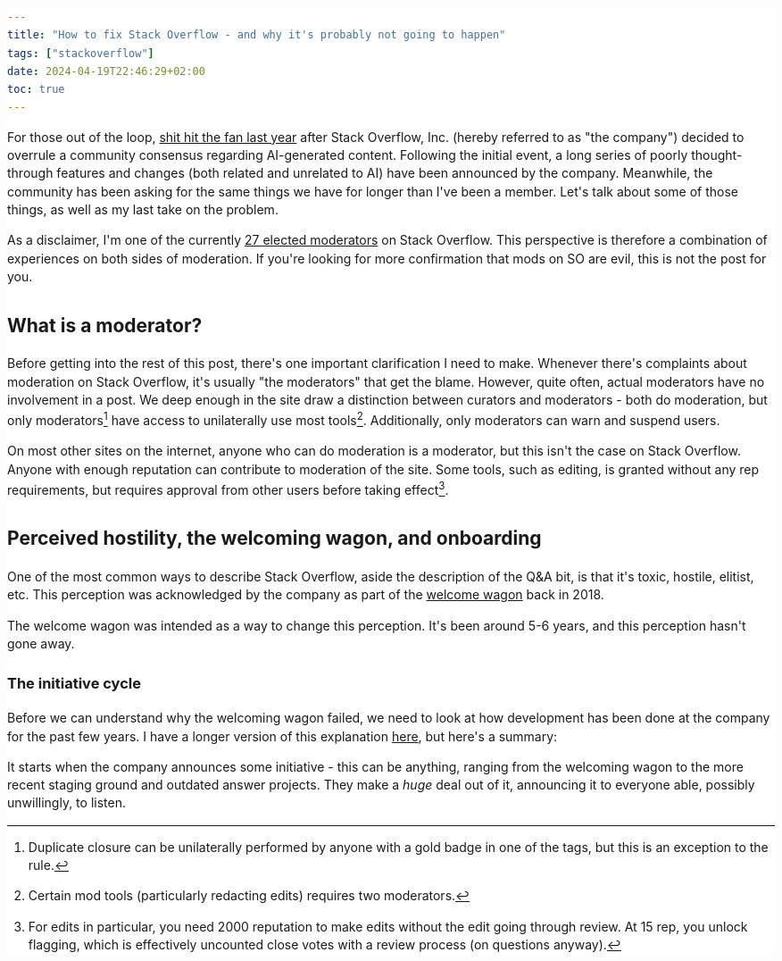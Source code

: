 ```yaml
---
title: "How to fix Stack Overflow - and why it's probably not going to happen"
tags: ["stackoverflow"]
date: 2024-04-19T22:46:29+02:00
toc: true
---
```


For those out of the loop, [shit hit the fan last year](https://meta.stackexchange.com/q/389811/332043) after Stack Overflow, Inc. (hereby referred to as "the company") decided to overrule a community consensus regarding AI-generated content. Following the initial event, a long series of poorly thought-through features and changes (both related and unrelated to AI) have been announced by the company. Meanwhile, the community has been asking for the same things we have for longer than I've been a member. Let's talk about some of those things, as well as my last take on the problem.

As a disclaimer, I'm one of the currently [27 elected moderators](https://stackoverflow.com/users?tab=moderators) on Stack Overflow. This perspective is therefore a combination of experiences on both sides of moderation. If you're looking for more confirmation that mods on SO are evil, this is not the post for you.

## What is a moderator?

Before getting into the rest of this post, there's one important clarification I need to make. Whenever there's complaints about moderation on Stack Overflow, it's usually "the moderators" that get the blame. However, quite often, actual moderators have no involvement in a post. We deep enough in the site draw a distinction between curators and moderators - both do moderation, but only moderators[^1] have access to unilaterally use most tools[^2]. Additionally, only moderators can warn and suspend users.

On most other sites on the internet, anyone who can do moderation is a moderator, but  this isn't the case on Stack Overflow. Anyone with enough reputation can contribute to moderation of the site. Some tools, such as editing, is granted without any rep requirements, but requires approval from other users before taking effect[^3].


## Perceived hostility, the welcoming wagon, and onboarding

One of the most common ways to describe Stack Overflow, aside the description of the Q&A bit, is that it's toxic, hostile, elitist, etc. This perception was acknowledged by the company as part of the [welcome wagon](https://stackoverflow.blog/2018/12/04/welcome-wagon-community-and-comments-on-stack-overflow/) back in 2018. 

The welcome wagon was intended as a way to change this perception. It's been around 5-6 years, and this perception hasn't gone away.

### The initiative cycle

Before we can understand why the welcoming wagon failed, we need to look at how development has been done at the company for the past few years. I have a longer version of this explanation [here](https://meta.stackexchange.com/a/396939/332043), but here's a summary:

It starts when the company announces some initiative - this can be anything, ranging from the welcoming wagon to the more recent staging ground and outdated answer projects. They make a _huge_ deal out of it, announcing it to everyone able, possibly unwillingly, to listen. 


[^1]: Duplicate closure can be unilaterally performed by anyone with a gold badge in one of the tags, but this is an exception to the rule.
[^2]: Certain mod tools (particularly redacting edits) requires two moderators.
[^3]: For edits in particular, you need 2000 reputation to make edits without the edit going through review. At 15 rep, you unlock flagging, which is effectively uncounted close votes with a review process (on questions anyway). 
[^4]: To be clear, reducing the rate limit back to its pre-increase levels (or somewhere in-between) won't magically recover all the traffic, but it would  help regain some answerers - which is a contribution even if it isn't a fix.
[^5]: By "user-centric", I mean there's much more user-driven content. Many, of not most people who read Wikipedia don't edit anything, and don't think about the large regulatory framework behind the site. Yet, Wikipedia's moderation, privilege, and onboarding system wipes the floor with the system (to the degree it can even be called that) Stack Overflow has.